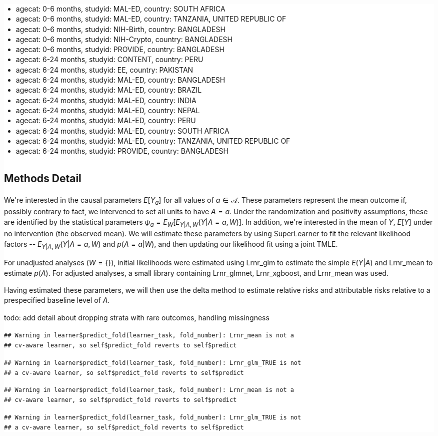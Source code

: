 * agecat: 0-6 months, studyid: MAL-ED, country: SOUTH AFRICA
* agecat: 0-6 months, studyid: MAL-ED, country: TANZANIA, UNITED REPUBLIC OF
* agecat: 0-6 months, studyid: NIH-Birth, country: BANGLADESH
* agecat: 0-6 months, studyid: NIH-Crypto, country: BANGLADESH
* agecat: 0-6 months, studyid: PROVIDE, country: BANGLADESH
* agecat: 6-24 months, studyid: CONTENT, country: PERU
* agecat: 6-24 months, studyid: EE, country: PAKISTAN
* agecat: 6-24 months, studyid: MAL-ED, country: BANGLADESH
* agecat: 6-24 months, studyid: MAL-ED, country: BRAZIL
* agecat: 6-24 months, studyid: MAL-ED, country: INDIA
* agecat: 6-24 months, studyid: MAL-ED, country: NEPAL
* agecat: 6-24 months, studyid: MAL-ED, country: PERU
* agecat: 6-24 months, studyid: MAL-ED, country: SOUTH AFRICA
* agecat: 6-24 months, studyid: MAL-ED, country: TANZANIA, UNITED REPUBLIC OF
* agecat: 6-24 months, studyid: PROVIDE, country: BANGLADESH

## Methods Detail

We're interested in the causal parameters $E[Y_a]$ for all values of $a \in \mathcal{A}$. These parameters represent the mean outcome if, possibly contrary to fact, we intervened to set all units to have $A=a$. Under the randomization and positivity assumptions, these are identified by the statistical parameters $\psi_a=E_W[E_{Y|A,W}(Y|A=a,W)]$.  In addition, we're interested in the mean of $Y$, $E[Y]$ under no intervention (the observed mean). We will estimate these parameters by using SuperLearner to fit the relevant likelihood factors -- $E_{Y|A,W}(Y|A=a,W)$ and $p(A=a|W)$, and then updating our likelihood fit using a joint TMLE.

For unadjusted analyses ($W=\{\}$), initial likelihoods were estimated using Lrnr_glm to estimate the simple $E(Y|A)$ and Lrnr_mean to estimate $p(A)$. For adjusted analyses, a small library containing Lrnr_glmnet, Lrnr_xgboost, and Lrnr_mean was used.

Having estimated these parameters, we will then use the delta method to estimate relative risks and attributable risks relative to a prespecified baseline level of $A$.

todo: add detail about dropping strata with rare outcomes, handling missingness



```
## Warning in learner$predict_fold(learner_task, fold_number): Lrnr_mean is not a
## cv-aware learner, so self$predict_fold reverts to self$predict
```

```
## Warning in learner$predict_fold(learner_task, fold_number): Lrnr_glm_TRUE is not
## a cv-aware learner, so self$predict_fold reverts to self$predict
```

```
## Warning in learner$predict_fold(learner_task, fold_number): Lrnr_mean is not a
## cv-aware learner, so self$predict_fold reverts to self$predict
```

```
## Warning in learner$predict_fold(learner_task, fold_number): Lrnr_glm_TRUE is not
## a cv-aware learner, so self$predict_fold reverts to self$predict
```
